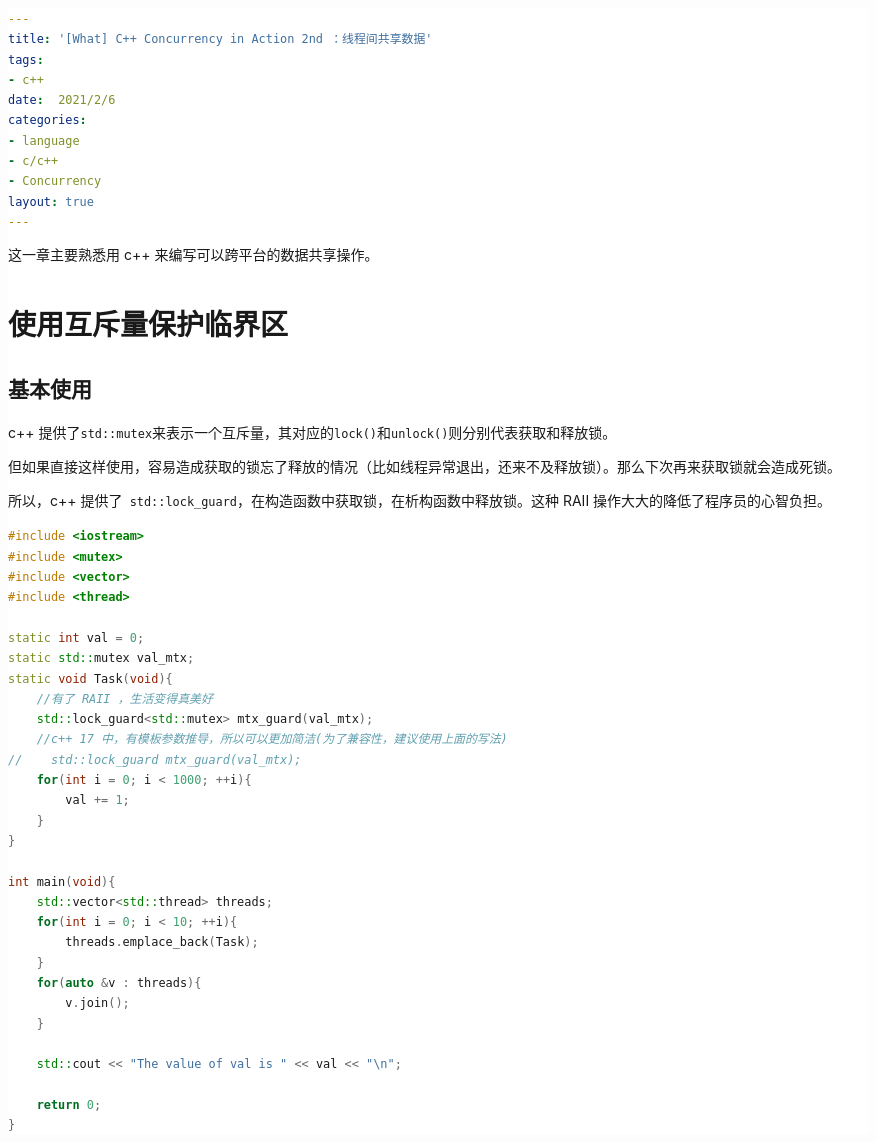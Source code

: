 ```yaml
---
title: '[What] C++ Concurrency in Action 2nd ：线程间共享数据'
tags: 
- c++
date:  2021/2/6
categories: 
- language
- c/c++
- Concurrency
layout: true
---
```

这一章主要熟悉用 c++ 来编写可以跨平台的数据共享操作。


# 使用互斥量保护临界区

## 基本使用

c++ 提供了`std::mutex`来表示一个互斥量，其对应的`lock()`和`unlock()`则分别代表获取和释放锁。

但如果直接这样使用，容易造成获取的锁忘了释放的情况（比如线程异常退出，还来不及释放锁）。那么下次再来获取锁就会造成死锁。

所以，c++ 提供了` std::lock_guard`，在构造函数中获取锁，在析构函数中释放锁。这种 RAII 操作大大的降低了程序员的心智负担。

```cpp
#include <iostream>
#include <mutex>
#include <vector>
#include <thread>

static int val = 0;
static std::mutex val_mtx;
static void Task(void){
    //有了 RAII ，生活变得真美好
    std::lock_guard<std::mutex> mtx_guard(val_mtx);
    //c++ 17 中，有模板参数推导，所以可以更加简洁(为了兼容性，建议使用上面的写法)
//    std::lock_guard mtx_guard(val_mtx);
    for(int i = 0; i < 1000; ++i){
        val += 1;
    }
}

int main(void){
    std::vector<std::thread> threads;
    for(int i = 0; i < 10; ++i){
        threads.emplace_back(Task);
    }
    for(auto &v : threads){
        v.join();
    }

    std::cout << "The value of val is " << val << "\n";

    return 0;
}
```
